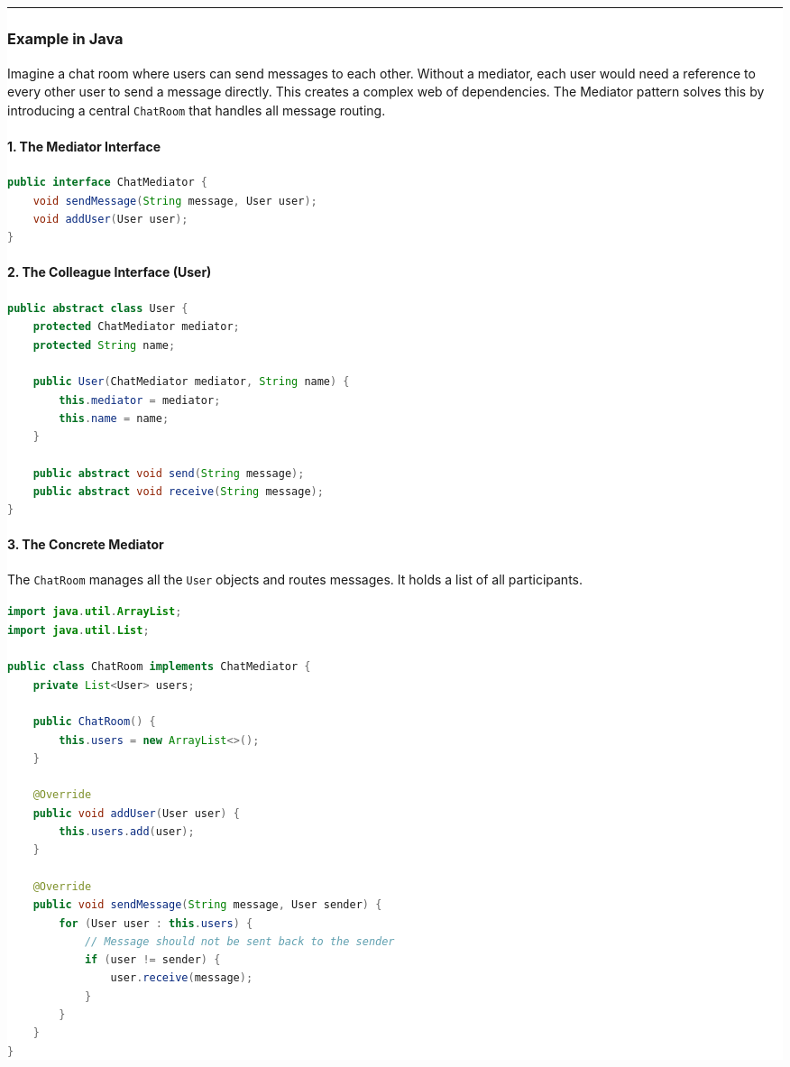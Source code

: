 -----

### **Example in Java**

Imagine a chat room where users can send messages to each other. Without a mediator, each user would need a reference to every other user to send a message directly. This creates a complex web of dependencies. The Mediator pattern solves this by introducing a central `ChatRoom` that handles all message routing.

#### **1. The Mediator Interface**

```java
public interface ChatMediator {
    void sendMessage(String message, User user);
    void addUser(User user);
}
```

#### **2. The Colleague Interface (User)**

```java
public abstract class User {
    protected ChatMediator mediator;
    protected String name;

    public User(ChatMediator mediator, String name) {
        this.mediator = mediator;
        this.name = name;
    }

    public abstract void send(String message);
    public abstract void receive(String message);
}
```

#### **3. The Concrete Mediator**

The `ChatRoom` manages all the `User` objects and routes messages. It holds a list of all participants.

```java
import java.util.ArrayList;
import java.util.List;

public class ChatRoom implements ChatMediator {
    private List<User> users;

    public ChatRoom() {
        this.users = new ArrayList<>();
    }

    @Override
    public void addUser(User user) {
        this.users.add(user);
    }

    @Override
    public void sendMessage(String message, User sender) {
        for (User user : this.users) {
            // Message should not be sent back to the sender
            if (user != sender) {
                user.receive(message);
            }
        }
    }
}
```